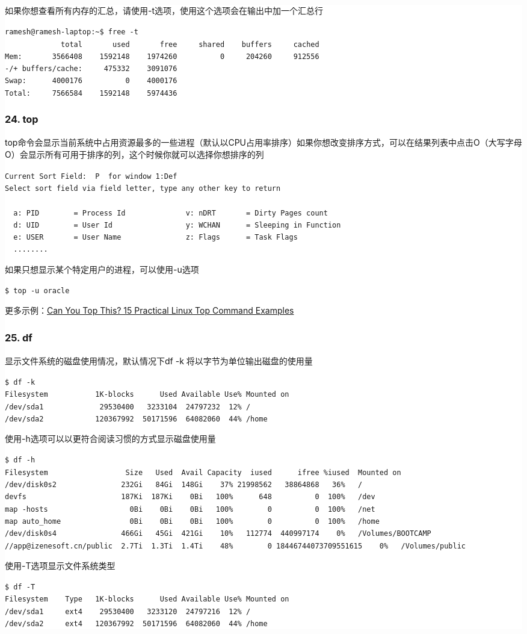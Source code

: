 
如果你想查看所有内存的汇总，请使用-t选项，使用这个选项会在输出中加一个汇总行

    ramesh@ramesh-laptop:~$ free -t
                 total       used       free     shared    buffers     cached
    Mem:       3566408    1592148    1974260          0     204260     912556
    -/+ buffers/cache:     475332    3091076
    Swap:      4000176          0    4000176
    Total:     7566584    1592148    5974436
    

### 24\. top


top命令会显示当前系统中占用资源最多的一些进程（默认以CPU占用率排序）如果你想改变排序方式，可以在结果列表中点击O（大写字母O）会显示所有可用于排序的列，这个时候你就可以选择你想排序的列

    Current Sort Field:  P  for window 1:Def
    Select sort field via field letter, type any other key to return
    
      a: PID        = Process Id              v: nDRT       = Dirty Pages count
      d: UID        = User Id                 y: WCHAN      = Sleeping in Function
      e: USER       = User Name               z: Flags      = Task Flags
      ........
    

如果只想显示某个特定用户的进程，可以使用-u选项

    $ top -u oracle
    

更多示例：[Can You Top This? 15 Practical Linux Top Command Examples](http://link.zhihu.com/?target=http%3A//www.thegeekstuff.com/2010/01/15-practical-unix-linux-top-command-examples/)

### 25\. df


显示文件系统的磁盘使用情况，默认情况下df -k 将以字节为单位输出磁盘的使用量

    $ df -k
    Filesystem           1K-blocks      Used Available Use% Mounted on
    /dev/sda1             29530400   3233104  24797232  12% /
    /dev/sda2            120367992  50171596  64082060  44% /home
    

使用-h选项可以以更符合阅读习惯的方式显示磁盘使用量

    $ df -h
    Filesystem                  Size   Used  Avail Capacity  iused      ifree %iused  Mounted on
    /dev/disk0s2               232Gi   84Gi  148Gi    37% 21998562   38864868   36%   /
    devfs                      187Ki  187Ki    0Bi   100%      648          0  100%   /dev
    map -hosts                   0Bi    0Bi    0Bi   100%        0          0  100%   /net
    map auto_home                0Bi    0Bi    0Bi   100%        0          0  100%   /home
    /dev/disk0s4               466Gi   45Gi  421Gi    10%   112774  440997174    0%   /Volumes/BOOTCAMP
    //app@izenesoft.cn/public  2.7Ti  1.3Ti  1.4Ti    48%        0 18446744073709551615    0%   /Volumes/public
    

使用-T选项显示文件系统类型

    $ df -T
    Filesystem    Type   1K-blocks      Used Available Use% Mounted on
    /dev/sda1     ext4    29530400   3233120  24797216  12% /
    /dev/sda2     ext4   120367992  50171596  64082060  44% /home
    